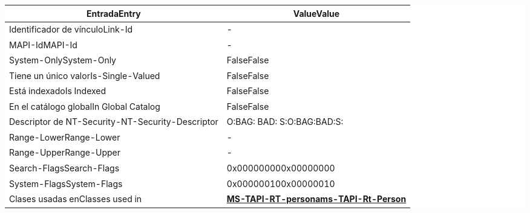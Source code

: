 | <span data-ttu-id="5e408-226">Entrada</span><span class="sxs-lookup"><span data-stu-id="5e408-226">Entry</span></span> | <span data-ttu-id="5e408-227">Value</span><span class="sxs-lookup"><span data-stu-id="5e408-227">Value</span></span> |
|------------------------|-----------------------------------------------------------|
| <span data-ttu-id="5e408-228">Identificador de vínculo</span><span class="sxs-lookup"><span data-stu-id="5e408-228">Link-Id</span></span>                | \-                                                        |
| <span data-ttu-id="5e408-229">MAPI-Id</span><span class="sxs-lookup"><span data-stu-id="5e408-229">MAPI-Id</span></span>                | \-                                                        |
| <span data-ttu-id="5e408-230">System-Only</span><span class="sxs-lookup"><span data-stu-id="5e408-230">System-Only</span></span>            | <span data-ttu-id="5e408-231">False</span><span class="sxs-lookup"><span data-stu-id="5e408-231">False</span></span>                                                     |
| <span data-ttu-id="5e408-232">Tiene un único valor</span><span class="sxs-lookup"><span data-stu-id="5e408-232">Is-Single-Valued</span></span>       | <span data-ttu-id="5e408-233">False</span><span class="sxs-lookup"><span data-stu-id="5e408-233">False</span></span>                                                     |
| <span data-ttu-id="5e408-234">Está indexado</span><span class="sxs-lookup"><span data-stu-id="5e408-234">Is Indexed</span></span>             | <span data-ttu-id="5e408-235">False</span><span class="sxs-lookup"><span data-stu-id="5e408-235">False</span></span>                                                     |
| <span data-ttu-id="5e408-236">En el catálogo global</span><span class="sxs-lookup"><span data-stu-id="5e408-236">In Global Catalog</span></span>      | <span data-ttu-id="5e408-237">False</span><span class="sxs-lookup"><span data-stu-id="5e408-237">False</span></span>                                                     |
| <span data-ttu-id="5e408-238">Descriptor de NT-Security-</span><span class="sxs-lookup"><span data-stu-id="5e408-238">NT-Security-Descriptor</span></span> | <span data-ttu-id="5e408-239">O:BAG: BAD: S:</span><span class="sxs-lookup"><span data-stu-id="5e408-239">O:BAG:BAD:S:</span></span>                                              |
| <span data-ttu-id="5e408-240">Range-Lower</span><span class="sxs-lookup"><span data-stu-id="5e408-240">Range-Lower</span></span>            | \-                                                        |
| <span data-ttu-id="5e408-241">Range-Upper</span><span class="sxs-lookup"><span data-stu-id="5e408-241">Range-Upper</span></span>            | \-                                                        |
| <span data-ttu-id="5e408-242">Search-Flags</span><span class="sxs-lookup"><span data-stu-id="5e408-242">Search-Flags</span></span>           | <span data-ttu-id="5e408-243">0x00000000</span><span class="sxs-lookup"><span data-stu-id="5e408-243">0x00000000</span></span>                                                |
| <span data-ttu-id="5e408-244">System-Flags</span><span class="sxs-lookup"><span data-stu-id="5e408-244">System-Flags</span></span>           | <span data-ttu-id="5e408-245">0x00000010</span><span class="sxs-lookup"><span data-stu-id="5e408-245">0x00000010</span></span>                                                |
| <span data-ttu-id="5e408-246">Clases usadas en</span><span class="sxs-lookup"><span data-stu-id="5e408-246">Classes used in</span></span>        | [<span data-ttu-id="5e408-247">**MS-TAPI-RT-persona**</span><span class="sxs-lookup"><span data-stu-id="5e408-247">**ms-TAPI-Rt-Person**</span></span>](c-mstapi-rtperson.md)<br/> |



 

 





